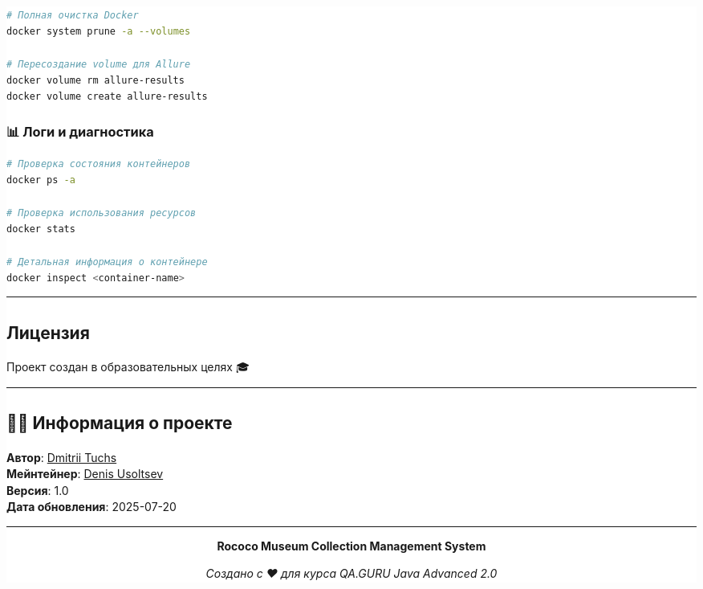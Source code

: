 ```bash
# Полная очистка Docker
docker system prune -a --volumes

# Пересоздание volume для Allure
docker volume rm allure-results
docker volume create allure-results
```

### 📊 Логи и диагностика

```bash
# Проверка состояния контейнеров
docker ps -a

# Проверка использования ресурсов
docker stats

# Детальная информация о контейнере
docker inspect <container-name>
```

---

## Лицензия

Проект создан в образовательных целях 🎓

---

## 👨‍💻 Информация о проекте

**Автор**: [Dmitrii Tuchs](https://github.com/dtuchs)  
**Мейнтейнер**: [Denis Usoltsev](https://github.com/dilook)  
**Версия**: 1.0  
**Дата обновления**: 2025-07-20

---

<div align="center">

**Rococo Museum Collection Management System**

*Создано с ❤️ для курса QA.GURU Java Advanced 2.0*

</div>